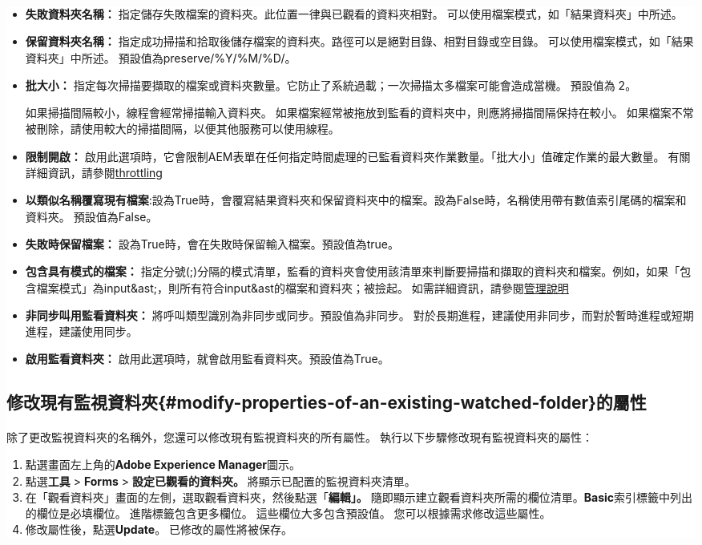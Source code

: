   * **失敗資料夾名稱：** 指定儲存失敗檔案的資料夾。此位置一律與已觀看的資料夾相對。 可以使用檔案模式，如「結果資料夾」中所述。
   * **保留資料夾名稱：** 指定成功掃描和拾取後儲存檔案的資料夾。路徑可以是絕對目錄、相對目錄或空目錄。 可以使用檔案模式，如「結果資料夾」中所述。 預設值為preserve/%Y/%M/%D/。
   * **批大小：** 指定每次掃描要擷取的檔案或資料夾數量。它防止了系統過載；一次掃描太多檔案可能會造成當機。 預設值為 2。

      如果掃描間隔較小，線程會經常掃描輸入資料夾。 如果檔案經常被拖放到監看的資料夾中，則應將掃描間隔保持在較小。 如果檔案不常被刪除，請使用較大的掃描間隔，以便其他服務可以使用線程。

   * **限制開啟：** 啟用此選項時，它會限制AEM表單在任何指定時間處理的已監看資料夾作業數量。「批大小」值確定作業的最大數量。 有關詳細資訊，請參閱[throttling](/help/forms/using/admin-help/configuring-watched-folder-endpoints.md#about-throttling)
   * **以類似名稱覆寫現有檔案**:設為True時，會覆寫結果資料夾和保留資料夾中的檔案。設為False時，名稱使用帶有數值索引尾碼的檔案和資料夾。 預設值為False。
   * **失敗時保留檔案：** 設為True時，會在失敗時保留輸入檔案。預設值為true。
   * **包含具有模式的檔案：** 指定分號(;)分隔的模式清單，監看的資料夾會使用該清單來判斷要掃描和擷取的資料夾和檔案。例如，如果「包含檔案模式」為input&amp;ast;，則所有符合input&amp;ast的檔案和資料夾；被撿起。 如需詳細資訊，請參閱[管理說明](/help/forms/using/admin-help/configuring-watched-folder-endpoints.md)
   * **非同步叫用監看資料夾：** 將呼叫類型識別為非同步或同步。預設值為非同步。 對於長期進程，建議使用非同步，而對於暫時進程或短期進程，建議使用同步。
   * **啟用監看資料夾：** 啟用此選項時，就會啟用監看資料夾。預設值為True。



## 修改現有監視資料夾{#modify-properties-of-an-existing-watched-folder}的屬性

除了更改監視資料夾的名稱外，您還可以修改現有監視資料夾的所有屬性。 執行以下步驟修改現有監視資料夾的屬性：

1. 點選畫面左上角的&#x200B;**Adobe Experience Manager**&#x200B;圖示。
1. 點選&#x200B;**工具** > **Forms** > **設定已觀看的資料夾。** 將顯示已配置的監視資料夾清單。
1. 在「觀看資料夾」畫面的左側，選取觀看資料夾，然後點選「**編輯」。** 隨即顯示建立觀看資料夾所需的欄位清單。**Basic**&#x200B;索引標籤中列出的欄位是必填欄位。 進階標籤包含更多欄位。 這些欄位大多包含預設值。 您可以根據需求修改這些屬性。
1. 修改屬性後，點選&#x200B;**Update**。 已修改的屬性將被保存。
